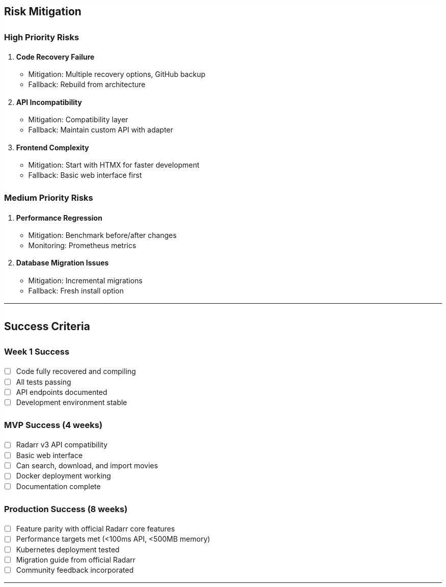 
## Risk Mitigation

### High Priority Risks
1. **Code Recovery Failure**
   - Mitigation: Multiple recovery options, GitHub backup
   - Fallback: Rebuild from architecture

2. **API Incompatibility**
   - Mitigation: Compatibility layer
   - Fallback: Maintain custom API with adapter

3. **Frontend Complexity**
   - Mitigation: Start with HTMX for faster development
   - Fallback: Basic web interface first

### Medium Priority Risks
1. **Performance Regression**
   - Mitigation: Benchmark before/after changes
   - Monitoring: Prometheus metrics

2. **Database Migration Issues**
   - Mitigation: Incremental migrations
   - Fallback: Fresh install option

---

## Success Criteria

### Week 1 Success
- [ ] Code fully recovered and compiling
- [ ] All tests passing
- [ ] API endpoints documented
- [ ] Development environment stable

### MVP Success (4 weeks)
- [ ] Radarr v3 API compatibility
- [ ] Basic web interface
- [ ] Can search, download, and import movies
- [ ] Docker deployment working
- [ ] Documentation complete

### Production Success (8 weeks)
- [ ] Feature parity with official Radarr core features
- [ ] Performance targets met (<100ms API, <500MB memory)
- [ ] Kubernetes deployment tested
- [ ] Migration guide from official Radarr
- [ ] Community feedback incorporated

---

